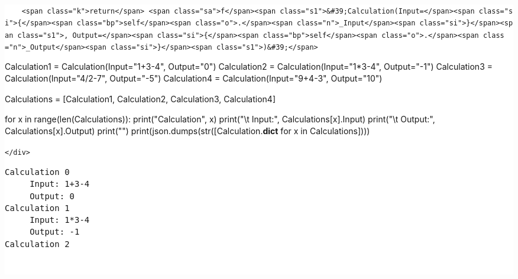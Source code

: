         <span class="k">return</span> <span class="sa">f</span><span class="s1">&#39;Calculation(Input=</span><span class="si">{</span><span class="bp">self</span><span class="o">.</span><span class="n">_Input</span><span class="si">}</span><span class="s1">, Output=</span><span class="si">{</span><span class="bp">self</span><span class="o">.</span><span class="n">_Output</span><span class="si">}</span><span class="s1">)&#39;</span>

<span class="n">Calculation1</span> <span class="o">=</span> <span class="n">Calculation</span><span class="p">(</span><span class="n">Input</span><span class="o">=</span><span class="s2">&quot;1+3-4&quot;</span><span class="p">,</span> <span class="n">Output</span><span class="o">=</span><span class="s2">&quot;0&quot;</span><span class="p">)</span>
<span class="n">Calculation2</span> <span class="o">=</span> <span class="n">Calculation</span><span class="p">(</span><span class="n">Input</span><span class="o">=</span><span class="s2">&quot;1*3-4&quot;</span><span class="p">,</span> <span class="n">Output</span><span class="o">=</span><span class="s2">&quot;-1&quot;</span><span class="p">)</span>
<span class="n">Calculation3</span> <span class="o">=</span> <span class="n">Calculation</span><span class="p">(</span><span class="n">Input</span><span class="o">=</span><span class="s2">&quot;4/2-7&quot;</span><span class="p">,</span> <span class="n">Output</span><span class="o">=</span><span class="s2">&quot;-5&quot;</span><span class="p">)</span>
<span class="n">Calculation4</span> <span class="o">=</span> <span class="n">Calculation</span><span class="p">(</span><span class="n">Input</span><span class="o">=</span><span class="s2">&quot;9+4-3&quot;</span><span class="p">,</span> <span class="n">Output</span><span class="o">=</span><span class="s2">&quot;10&quot;</span><span class="p">)</span>

<span class="n">Calculations</span> <span class="o">=</span> <span class="p">[</span><span class="n">Calculation1</span><span class="p">,</span> <span class="n">Calculation2</span><span class="p">,</span> <span class="n">Calculation3</span><span class="p">,</span> <span class="n">Calculation4</span><span class="p">]</span>

<span class="k">for</span> <span class="n">x</span> <span class="ow">in</span> <span class="nb">range</span><span class="p">(</span><span class="nb">len</span><span class="p">(</span><span class="n">Calculations</span><span class="p">)):</span>
    <span class="nb">print</span><span class="p">(</span><span class="s2">&quot;Calculation&quot;</span><span class="p">,</span> <span class="n">x</span><span class="p">)</span>
    <span class="nb">print</span><span class="p">(</span><span class="s2">&quot;</span><span class="se">\t</span><span class="s2"> Input:&quot;</span><span class="p">,</span> <span class="n">Calculations</span><span class="p">[</span><span class="n">x</span><span class="p">]</span><span class="o">.</span><span class="n">Input</span><span class="p">)</span>
    <span class="nb">print</span><span class="p">(</span><span class="s2">&quot;</span><span class="se">\t</span><span class="s2"> Output:&quot;</span><span class="p">,</span> <span class="n">Calculations</span><span class="p">[</span><span class="n">x</span><span class="p">]</span><span class="o">.</span><span class="n">Output</span><span class="p">)</span>
<span class="nb">print</span><span class="p">(</span><span class="s2">&quot;&quot;</span><span class="p">)</span>
<span class="nb">print</span><span class="p">(</span><span class="n">json</span><span class="o">.</span><span class="n">dumps</span><span class="p">(</span><span class="nb">str</span><span class="p">([</span><span class="n">Calculation</span><span class="o">.</span><span class="vm">__dict__</span> <span class="k">for</span> <span class="n">x</span> <span class="ow">in</span> <span class="n">Calculations</span><span class="p">])))</span>
</pre></div>

    </div>
</div>
</div>

<div class="output_wrapper">
<div class="output">

<div class="output_area">

<div class="output_subarea output_stream output_stdout output_text">
<pre>Calculation 0
	 Input: 1+3-4
	 Output: 0
Calculation 1
	 Input: 1*3-4
	 Output: -1
Calculation 2